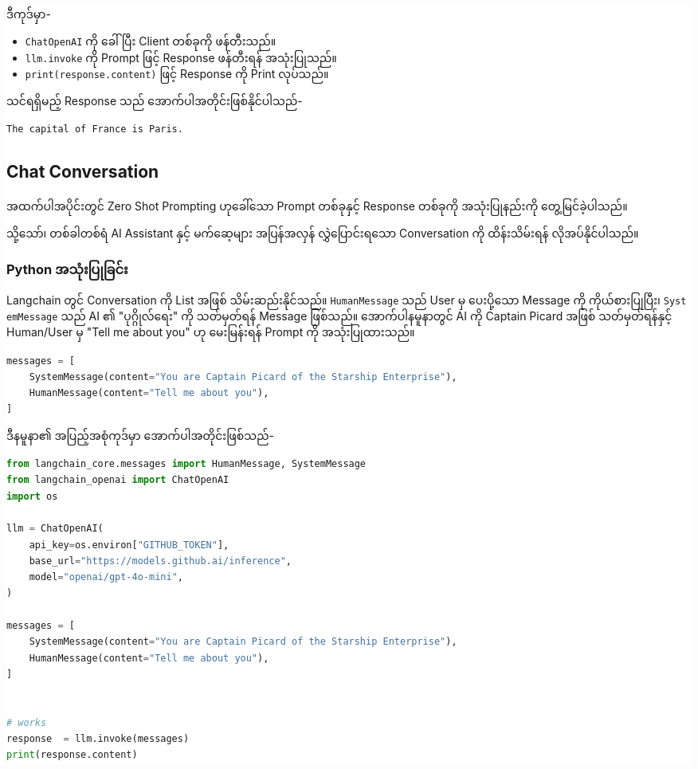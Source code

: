 ဒီကုဒ်မှာ-

- `ChatOpenAI` ကို ခေါ်ပြီး Client တစ်ခုကို ဖန်တီးသည်။
- `llm.invoke` ကို Prompt ဖြင့် Response ဖန်တီးရန် အသုံးပြုသည်။
- `print(response.content)` ဖြင့် Response ကို Print လုပ်သည်။

သင်ရရှိမည့် Response သည် အောက်ပါအတိုင်းဖြစ်နိုင်ပါသည်-

```text
The capital of France is Paris.
```

## Chat Conversation

အထက်ပါအပိုင်းတွင် Zero Shot Prompting ဟုခေါ်သော Prompt တစ်ခုနှင့် Response တစ်ခုကို အသုံးပြုနည်းကို တွေ့မြင်ခဲ့ပါသည်။

သို့သော်၊ တစ်ခါတစ်ရံ AI Assistant နှင့် မက်ဆေ့များ အပြန်အလှန် လွှဲပြောင်းရသော Conversation ကို ထိန်းသိမ်းရန် လိုအပ်နိုင်ပါသည်။

### Python အသုံးပြုခြင်း

Langchain တွင် Conversation ကို List အဖြစ် သိမ်းဆည်းနိုင်သည်။ `HumanMessage` သည် User မှ ပေးပို့သော Message ကို ကိုယ်စားပြုပြီး၊ `SystemMessage` သည် AI ၏ "ပုဂ္ဂိုလ်ရေး" ကို သတ်မှတ်ရန် Message ဖြစ်သည်။ အောက်ပါနမူနာတွင် AI ကို Captain Picard အဖြစ် သတ်မှတ်ရန်နှင့် Human/User မှ "Tell me about you" ဟု မေးမြန်းရန် Prompt ကို အသုံးပြုထားသည်။

```python
messages = [
    SystemMessage(content="You are Captain Picard of the Starship Enterprise"),
    HumanMessage(content="Tell me about you"),
]
```

ဒီနမူနာ၏ အပြည့်အစုံကုဒ်မှာ အောက်ပါအတိုင်းဖြစ်သည်-

```python
from langchain_core.messages import HumanMessage, SystemMessage
from langchain_openai import ChatOpenAI
import os

llm = ChatOpenAI(
    api_key=os.environ["GITHUB_TOKEN"],
    base_url="https://models.github.ai/inference",
    model="openai/gpt-4o-mini",
)

messages = [
    SystemMessage(content="You are Captain Picard of the Starship Enterprise"),
    HumanMessage(content="Tell me about you"),
]


# works
response  = llm.invoke(messages)
print(response.content)
```
